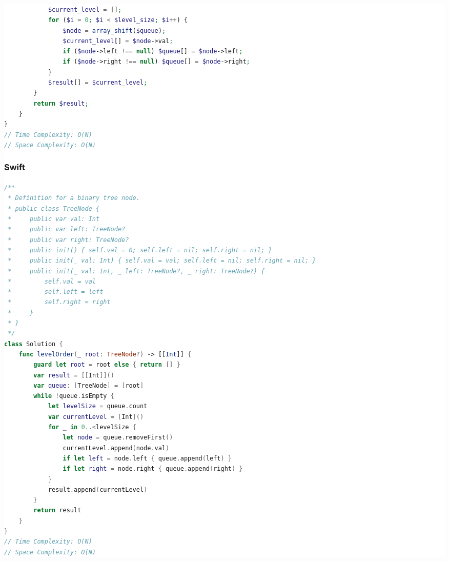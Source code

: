 ```php
            $current_level = [];
            for ($i = 0; $i < $level_size; $i++) {
                $node = array_shift($queue);
                $current_level[] = $node->val;
                if ($node->left !== null) $queue[] = $node->left;
                if ($node->right !== null) $queue[] = $node->right;
            }
            $result[] = $current_level;
        }
        return $result;
    }
}
// Time Complexity: O(N)
// Space Complexity: O(N)
```

### Swift
```swift
/**
 * Definition for a binary tree node.
 * public class TreeNode {
 *     public var val: Int
 *     public var left: TreeNode?
 *     public var right: TreeNode?
 *     public init() { self.val = 0; self.left = nil; self.right = nil; }
 *     public init(_ val: Int) { self.val = val; self.left = nil; self.right = nil; }
 *     public init(_ val: Int, _ left: TreeNode?, _ right: TreeNode?) {
 *         self.val = val
 *         self.left = left
 *         self.right = right
 *     }
 * }
 */
class Solution {
    func levelOrder(_ root: TreeNode?) -> [[Int]] {
        guard let root = root else { return [] }
        var result = [[Int]]()
        var queue: [TreeNode] = [root]
        while !queue.isEmpty {
            let levelSize = queue.count
            var currentLevel = [Int]()
            for _ in 0..<levelSize {
                let node = queue.removeFirst()
                currentLevel.append(node.val)
                if let left = node.left { queue.append(left) }
                if let right = node.right { queue.append(right) }
            }
            result.append(currentLevel)
        }
        return result
    }
}
// Time Complexity: O(N)
// Space Complexity: O(N)
```
